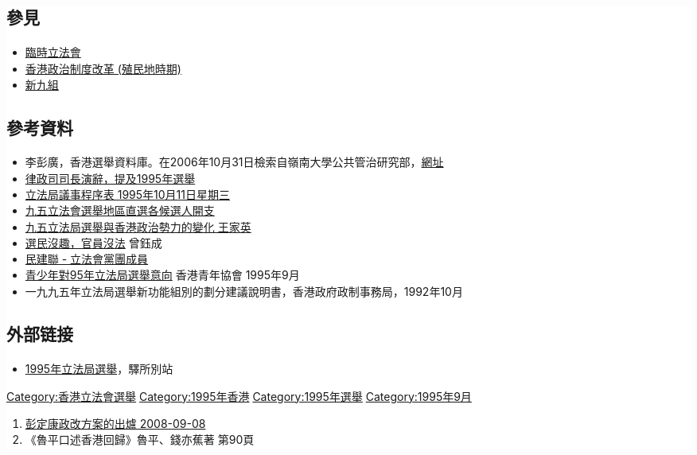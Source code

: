 ## 參見

  - [臨時立法會](../Page/臨時立法會.md "wikilink")
  - [香港政治制度改革 (殖民地時期)](https://zh.wikipedia.org/wiki/香港政治制度改革_\(殖民地時期\) "wikilink")
  - [新九組](../Page/新九組.md "wikilink")

## 參考資料

<div class="references-small">

<references />

  - 李彭廣，香港選舉資料庫。在2006年10月31日檢索自嶺南大學公共管治研究部，[網址](https://web.archive.org/web/20031106161654/http://pgp.ln.edu.hk/pgp/php/search2.php)
  - [律政司司長演辭，提及1995年選舉](http://www.info.gov.hk/gia/general/200011/14/1114198.htm)
  - [立法局議事程序表 1995年10月11日星期三](http://www.legco.gov.hk/yr95-96/chinese/lc_sitg/ord_ppr/ord1110.htm)
  - [九五立法會選舉地區直選各候選人開支](http://www.legco.gov.hk/yr02-03/chinese/panels/ca/papers/ca1216cb2-692-3c.pdf)
  - [九五立法局選舉與香港政治勢力的變化 王家英](https://web.archive.org/web/20070928120256/http://202.76.36.61/vol%2017/vol17Doc1_5.htm)
  - [選民沒趣，官員沒法](http://www.tsangyoksing.org.hk/sitea/mmm/articletemplate.asp?id=3223〈=0) 曾鈺成
  - [民建聯 - 立法會黨團成員](https://archive.is/20040926122756/http://www.dab.org.hk/tr/main.jsp?content=category-content.jsp&categoryId=1284)
  - [青少年對95年立法局選舉意向](https://web.archive.org/web/20061209100649/http://www.hkfyg.org.hk/yrc/chinese/yr-p28-c.htm) 香港青年協會 1995年9月
  - 一九九五年立法局選舉新功能組別的劃分建議說明書，香港政府政制事務局，1992年10月

</div>

## 外部链接

  - [1995年立法局選舉](https://archive.is/20070822192116/http://nomislui.net/nomis/03legco/1995.htm)，驛所別站

[Category:香港立法會選舉](https://zh.wikipedia.org/wiki/Category:香港立法會選舉 "wikilink") [Category:1995年香港](https://zh.wikipedia.org/wiki/Category:1995年香港 "wikilink") [Category:1995年選舉](https://zh.wikipedia.org/wiki/Category:1995年選舉 "wikilink") [Category:1995年9月](https://zh.wikipedia.org/wiki/Category:1995年9月 "wikilink")

1.  [彭定康政改方案的出爐 2008-09-08](http://news.wenweipo.com/2008/09/08/IN0809080020.htm)
2.  《魯平口述香港回歸》魯平、錢亦蕉著 第90頁